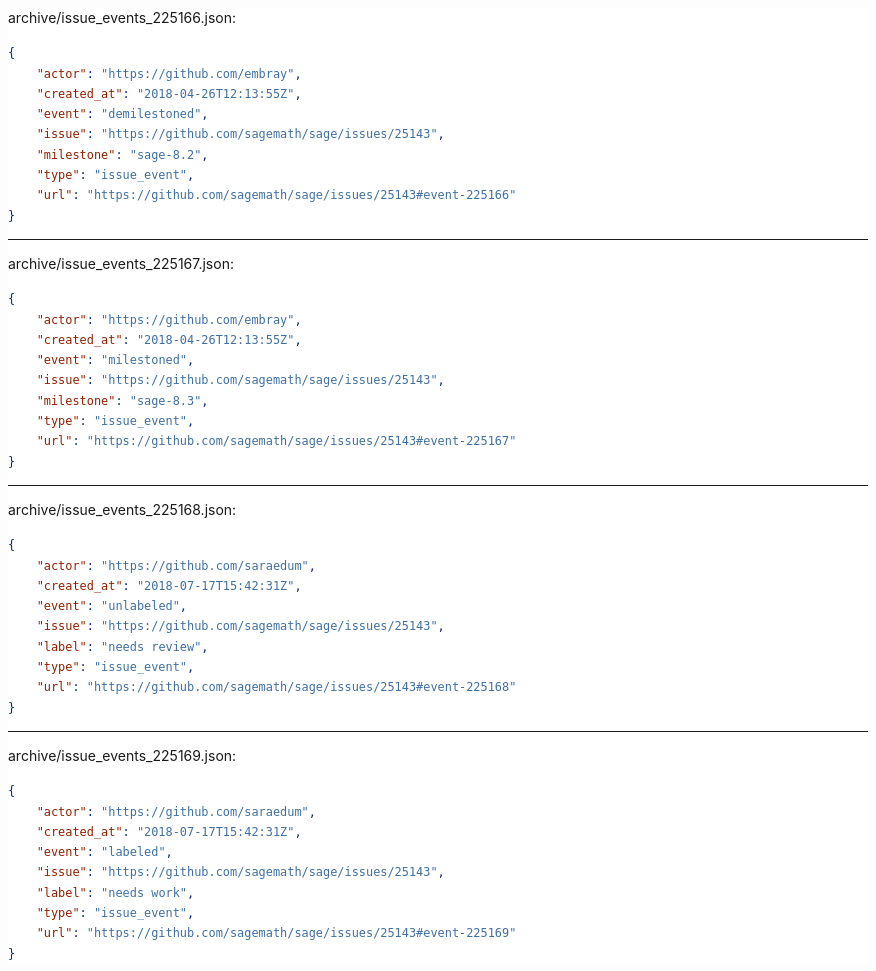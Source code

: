 archive/issue_events_225166.json:
```json
{
    "actor": "https://github.com/embray",
    "created_at": "2018-04-26T12:13:55Z",
    "event": "demilestoned",
    "issue": "https://github.com/sagemath/sage/issues/25143",
    "milestone": "sage-8.2",
    "type": "issue_event",
    "url": "https://github.com/sagemath/sage/issues/25143#event-225166"
}
```



---

archive/issue_events_225167.json:
```json
{
    "actor": "https://github.com/embray",
    "created_at": "2018-04-26T12:13:55Z",
    "event": "milestoned",
    "issue": "https://github.com/sagemath/sage/issues/25143",
    "milestone": "sage-8.3",
    "type": "issue_event",
    "url": "https://github.com/sagemath/sage/issues/25143#event-225167"
}
```



---

archive/issue_events_225168.json:
```json
{
    "actor": "https://github.com/saraedum",
    "created_at": "2018-07-17T15:42:31Z",
    "event": "unlabeled",
    "issue": "https://github.com/sagemath/sage/issues/25143",
    "label": "needs review",
    "type": "issue_event",
    "url": "https://github.com/sagemath/sage/issues/25143#event-225168"
}
```



---

archive/issue_events_225169.json:
```json
{
    "actor": "https://github.com/saraedum",
    "created_at": "2018-07-17T15:42:31Z",
    "event": "labeled",
    "issue": "https://github.com/sagemath/sage/issues/25143",
    "label": "needs work",
    "type": "issue_event",
    "url": "https://github.com/sagemath/sage/issues/25143#event-225169"
}
```

